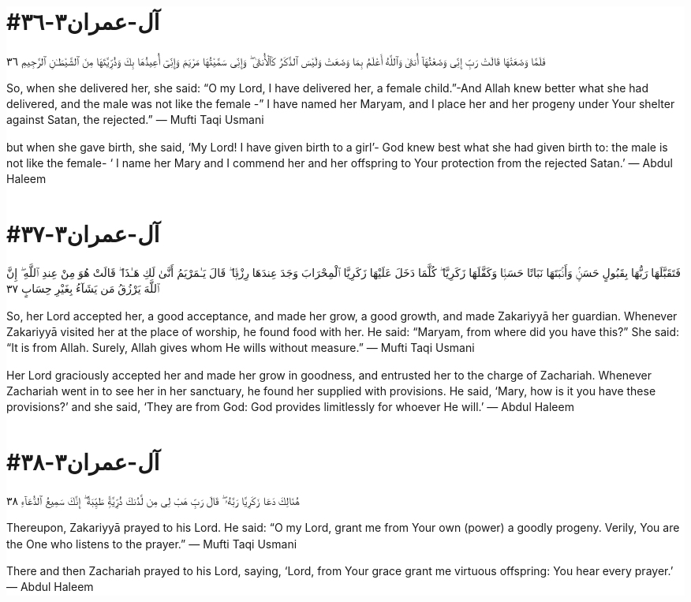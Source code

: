 

# #آل-عمران٣-٣٦
فَلَمَّا وَضَعَتْهَا قَالَتْ رَبِّ إِنِّى وَضَعْتُهَآ أُنثَىٰ وَٱللَّهُ أَعْلَمُ بِمَا وَضَعَتْ وَلَيْسَ ٱلذَّكَرُ كَٱلْأُنثَىٰ ۖ وَإِنِّى سَمَّيْتُهَا مَرْيَمَ وَإِنِّىٓ أُعِيذُهَا بِكَ وَذُرِّيَّتَهَا مِنَ ٱلشَّيْطَـٰنِ ٱلرَّجِيمِ ٣٦

So, when she delivered her, she said: “O my Lord, I have delivered her, a female child.”-And Allah knew better what she had delivered, and the male was not like the female -” I have named her Maryam, and I place her and her progeny under Your shelter against Satan, the rejected.”
— Mufti Taqi Usmani


but when she gave birth, she said, ‘My Lord! I have given birth to a girl’- God knew best what she had given birth to: the male is not like the female- ‘ I name her Mary and I commend her and her offspring to Your protection from the rejected Satan.’
— Abdul Haleem



# #آل-عمران٣-٣٧
فَتَقَبَّلَهَا رَبُّهَا بِقَبُولٍ حَسَنٍۢ وَأَنۢبَتَهَا نَبَاتًا حَسَنًۭا وَكَفَّلَهَا زَكَرِيَّا ۖ كُلَّمَا دَخَلَ عَلَيْهَا زَكَرِيَّا ٱلْمِحْرَابَ وَجَدَ عِندَهَا رِزْقًۭا ۖ قَالَ يَـٰمَرْيَمُ أَنَّىٰ لَكِ هَـٰذَا ۖ قَالَتْ هُوَ مِنْ عِندِ ٱللَّهِ ۖ إِنَّ ٱللَّهَ يَرْزُقُ مَن يَشَآءُ بِغَيْرِ حِسَابٍ ٣٧

So, her Lord accepted her, a good acceptance, and made her grow, a good growth, and made Zakariyyā her guardian. Whenever Zakariyyā visited her at the place of worship, he found food with her. He said: “Maryam, from where did you have this?” She said: “It is from Allah. Surely, Allah gives whom He wills without measure.”
— Mufti Taqi Usmani


Her Lord graciously accepted her and made her grow in goodness, and entrusted her to the charge of Zachariah. Whenever Zachariah went in to see her in her sanctuary, he found her supplied with provisions. He said, ‘Mary, how is it you have these provisions?’ and she said, ‘They are from God: God provides limitlessly for whoever He will.’
— Abdul Haleem



# #آل-عمران٣-٣٨
هُنَالِكَ دَعَا زَكَرِيَّا رَبَّهُۥ ۖ قَالَ رَبِّ هَبْ لِى مِن لَّدُنكَ ذُرِّيَّةًۭ طَيِّبَةً ۖ إِنَّكَ سَمِيعُ ٱلدُّعَآءِ ٣٨

Thereupon, Zakariyyā prayed to his Lord. He said: “O my Lord, grant me from Your own (power) a goodly progeny. Verily, You are the One who listens to the prayer.”
— Mufti Taqi Usmani


There and then Zachariah prayed to his Lord, saying, ‘Lord, from Your grace grant me virtuous offspring: You hear every prayer.’
— Abdul Haleem
